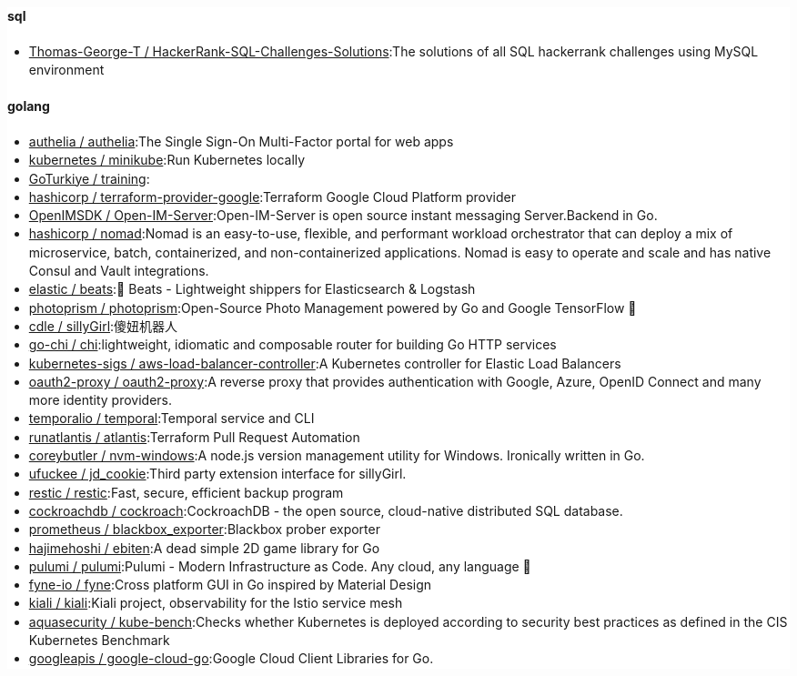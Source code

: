 #### sql
* [Thomas-George-T / HackerRank-SQL-Challenges-Solutions](https://github.com/Thomas-George-T/HackerRank-SQL-Challenges-Solutions):The solutions of all SQL hackerrank challenges using MySQL environment

#### golang
* [authelia / authelia](https://github.com/authelia/authelia):The Single Sign-On Multi-Factor portal for web apps
* [kubernetes / minikube](https://github.com/kubernetes/minikube):Run Kubernetes locally
* [GoTurkiye / training](https://github.com/GoTurkiye/training):
* [hashicorp / terraform-provider-google](https://github.com/hashicorp/terraform-provider-google):Terraform Google Cloud Platform provider
* [OpenIMSDK / Open-IM-Server](https://github.com/OpenIMSDK/Open-IM-Server):Open-IM-Server is open source instant messaging Server.Backend in Go.
* [hashicorp / nomad](https://github.com/hashicorp/nomad):Nomad is an easy-to-use, flexible, and performant workload orchestrator that can deploy a mix of microservice, batch, containerized, and non-containerized applications. Nomad is easy to operate and scale and has native Consul and Vault integrations.
* [elastic / beats](https://github.com/elastic/beats):🐠 Beats - Lightweight shippers for Elasticsearch & Logstash
* [photoprism / photoprism](https://github.com/photoprism/photoprism):Open-Source Photo Management powered by Go and Google TensorFlow 🌈
* [cdle / sillyGirl](https://github.com/cdle/sillyGirl):傻妞机器人
* [go-chi / chi](https://github.com/go-chi/chi):lightweight, idiomatic and composable router for building Go HTTP services
* [kubernetes-sigs / aws-load-balancer-controller](https://github.com/kubernetes-sigs/aws-load-balancer-controller):A Kubernetes controller for Elastic Load Balancers
* [oauth2-proxy / oauth2-proxy](https://github.com/oauth2-proxy/oauth2-proxy):A reverse proxy that provides authentication with Google, Azure, OpenID Connect and many more identity providers.
* [temporalio / temporal](https://github.com/temporalio/temporal):Temporal service and CLI
* [runatlantis / atlantis](https://github.com/runatlantis/atlantis):Terraform Pull Request Automation
* [coreybutler / nvm-windows](https://github.com/coreybutler/nvm-windows):A node.js version management utility for Windows. Ironically written in Go.
* [ufuckee / jd_cookie](https://github.com/ufuckee/jd_cookie):Third party extension interface for sillyGirl.
* [restic / restic](https://github.com/restic/restic):Fast, secure, efficient backup program
* [cockroachdb / cockroach](https://github.com/cockroachdb/cockroach):CockroachDB - the open source, cloud-native distributed SQL database.
* [prometheus / blackbox_exporter](https://github.com/prometheus/blackbox_exporter):Blackbox prober exporter
* [hajimehoshi / ebiten](https://github.com/hajimehoshi/ebiten):A dead simple 2D game library for Go
* [pulumi / pulumi](https://github.com/pulumi/pulumi):Pulumi - Modern Infrastructure as Code. Any cloud, any language 🚀
* [fyne-io / fyne](https://github.com/fyne-io/fyne):Cross platform GUI in Go inspired by Material Design
* [kiali / kiali](https://github.com/kiali/kiali):Kiali project, observability for the Istio service mesh
* [aquasecurity / kube-bench](https://github.com/aquasecurity/kube-bench):Checks whether Kubernetes is deployed according to security best practices as defined in the CIS Kubernetes Benchmark
* [googleapis / google-cloud-go](https://github.com/googleapis/google-cloud-go):Google Cloud Client Libraries for Go.
